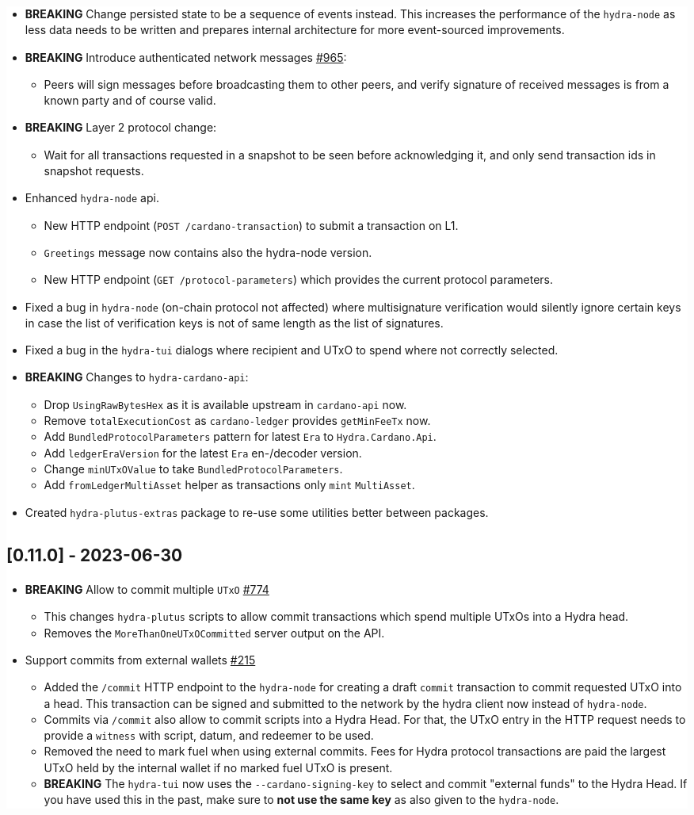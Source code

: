 - **BREAKING** Change persisted state to be a sequence of events instead. This
  increases the performance of the `hydra-node` as less data needs to be written
  and prepares internal architecture for more event-sourced improvements.

- **BREAKING** Introduce authenticated network messages [#965](965):

  - Peers will sign messages before broadcasting them to other peers,
    and verify signature of received messages is from a known party
    and of course valid.

- **BREAKING** Layer 2 protocol change:

  - Wait for all transactions requested in a snapshot to be seen before
    acknowledging it, and only send transaction ids in snapshot requests.

- Enhanced `hydra-node` api.

  - New HTTP endpoint (`POST /cardano-transaction`) to submit a transaction on L1.

  - `Greetings` message now contains also the hydra-node version.

  - New HTTP endpoint (`GET /protocol-parameters`) which provides the current protocol parameters.

- Fixed a bug in `hydra-node` (on-chain protocol not affected) where
  multisignature verification would silently ignore certain keys in case the
  list of verification keys is not of same length as the list of signatures.

- Fixed a bug in the `hydra-tui` dialogs where recipient and UTxO to spend where
  not correctly selected.

- **BREAKING** Changes to `hydra-cardano-api`:

  - Drop `UsingRawBytesHex` as it is available upstream in `cardano-api` now.
  - Remove `totalExecutionCost` as `cardano-ledger` provides `getMinFeeTx` now.
  - Add `BundledProtocolParameters` pattern for latest `Era` to `Hydra.Cardano.Api`.
  - Add `ledgerEraVersion` for the latest `Era` en-/decoder version.
  - Change `minUTxOValue` to take `BundledProtocolParameters`.
  - Add `fromLedgerMultiAsset` helper as transactions only `mint` `MultiAsset`.

- Created `hydra-plutus-extras` package to re-use some utilities better between
  packages.

## [0.11.0] - 2023-06-30

- **BREAKING** Allow to commit multiple `UTxO` [#774](774)
    - This changes `hydra-plutus` scripts to allow commit transactions which
      spend multiple UTxOs into a Hydra head.
    - Removes the `MoreThanOneUTxOCommitted` server output on the API.

- Support commits from external wallets [#215](215)
    - Added the `/commit` HTTP endpoint to the `hydra-node` for creating a draft
      `commit` transaction to commit requested UTxO into a head. This
      transaction can be signed and submitted to the network by the hydra client
      now instead of `hydra-node`.
    - Commits via `/commit` also allow to commit scripts into a Hydra Head. For
      that, the UTxO entry in the HTTP request needs to provide a `witness` with
      script, datum, and redeemer to be used.
    - Removed the need to mark fuel when using external commits. Fees for Hydra
      protocol transactions are paid the largest UTxO held by the internal
      wallet if no marked fuel UTxO is present.
    - **BREAKING** The `hydra-tui` now uses the `--cardano-signing-key` to
      select and commit "external funds" to the Hydra Head. If you have used
      this in the past, make sure to **not use the same key** as also given to
      the `hydra-node`.


[#774]: https://github.com/cardano-scaling/hydra/pull/774
[#215]: https://github.com/cardano-scaling/hydra/issues/215
[#196]: https://github.com/cardano-scaling/hydra/issues/196
[#922]: https://github.com/cardano-scaling/hydra/pull/922
[#863]: https://github.com/cardano-scaling/hydra/pull/863
[#849]: https://github.com/cardano-scaling/hydra/issues/849
[#927]: https://github.com/cardano-scaling/hydra/issues/927
[#932]: https://github.com/cardano-scaling/hydra/issues/932
[#849]: https://github.com/cardano-scaling/hydra/pull/859
[185]: https://github.com/cardano-scaling/hydra/issues/185
[380]: https://github.com/cardano-scaling/hydra/issues/380
[693]: https://github.com/cardano-scaling/hydra/issues/693
[713]: https://github.com/cardano-scaling/hydra/issues/713
[764]: https://github.com/cardano-scaling/hydra/pull/764
[766]: https://github.com/cardano-scaling/hydra/pull/766
[772]: https://github.com/cardano-scaling/hydra/pull/772
[777]: https://github.com/cardano-scaling/hydra/pull/777
[783]: https://github.com/cardano-scaling/hydra/pull/783
[784]: https://github.com/cardano-scaling/hydra/issues/784
[786]: https://github.com/cardano-scaling/hydra/pull/786
[803]: https://github.com/cardano-scaling/hydra/pull/803
[805]: https://github.com/cardano-scaling/hydra/pull/805
[808]: https://github.com/cardano-scaling/hydra/pull/808
[813]: https://github.com/cardano-scaling/hydra/pull/813
[825]: https://github.com/cardano-scaling/hydra/pull/825
[826]: https://github.com/cardano-scaling/hydra/pull/826
[826]: https://github.com/cardano-scaling/hydra/pull/826
[837]: https://github.com/cardano-scaling/hydra/issues/837
[839]: https://github.com/cardano-scaling/hydra/issues/839